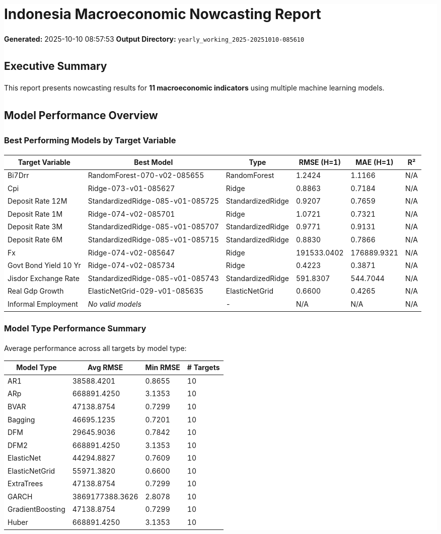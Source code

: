 # Indonesia Macroeconomic Nowcasting Report

**Generated:** 2025-10-10 08:57:53
**Output Directory:** `yearly_working_2025-20251010-085610`

## Executive Summary

This report presents nowcasting results for **11 macroeconomic indicators** using multiple machine learning models.

## Model Performance Overview

### Best Performing Models by Target Variable

| Target Variable | Best Model | Type | RMSE (H=1) | MAE (H=1) | R² |
|-----------------|------------|------|------------|-----------|-----|
| Bi7Drr | RandomForest-070-v02-085655 | RandomForest | 1.2424 | 1.1166 | N/A |
| Cpi | Ridge-073-v01-085627 | Ridge | 0.8863 | 0.7184 | N/A |
| Deposit Rate 12M | StandardizedRidge-085-v01-085725 | StandardizedRidge | 0.9207 | 0.7659 | N/A |
| Deposit Rate 1M | Ridge-074-v02-085701 | Ridge | 1.0721 | 0.7321 | N/A |
| Deposit Rate 3M | StandardizedRidge-085-v01-085707 | StandardizedRidge | 0.9771 | 0.9131 | N/A |
| Deposit Rate 6M | StandardizedRidge-085-v01-085715 | StandardizedRidge | 0.8830 | 0.7866 | N/A |
| Fx | Ridge-074-v02-085647 | Ridge | 191533.0402 | 176889.9321 | N/A |
| Govt Bond Yield 10 Yr | Ridge-074-v02-085734 | Ridge | 0.4223 | 0.3871 | N/A |
| Jisdor Exchange Rate | StandardizedRidge-085-v01-085743 | StandardizedRidge | 591.8307 | 544.7044 | N/A |
| Real Gdp Growth | ElasticNetGrid-029-v01-085635 | ElasticNetGrid | 0.6600 | 0.4265 | N/A |
| Informal Employment | *No valid models* | - | N/A | N/A | N/A |

### Model Type Performance Summary

Average performance across all targets by model type:

| Model Type | Avg RMSE | Min RMSE | # Targets |
|------------|----------|----------|-----------|
| AR1 | 38588.4201 | 0.8655 | 10 |
| ARp | 668891.4250 | 3.1353 | 10 |
| BVAR | 47138.8754 | 0.7299 | 10 |
| Bagging | 46695.1235 | 0.7201 | 10 |
| DFM | 29645.9036 | 0.7842 | 10 |
| DFM2 | 668891.4250 | 3.1353 | 10 |
| ElasticNet | 44294.8827 | 0.7609 | 10 |
| ElasticNetGrid | 55971.3820 | 0.6600 | 10 |
| ExtraTrees | 47138.8754 | 0.7299 | 10 |
| GARCH | 3869177388.3626 | 2.8078 | 10 |
| GradientBoosting | 47138.8754 | 0.7299 | 10 |
| Huber | 668891.4250 | 3.1353 | 10 |